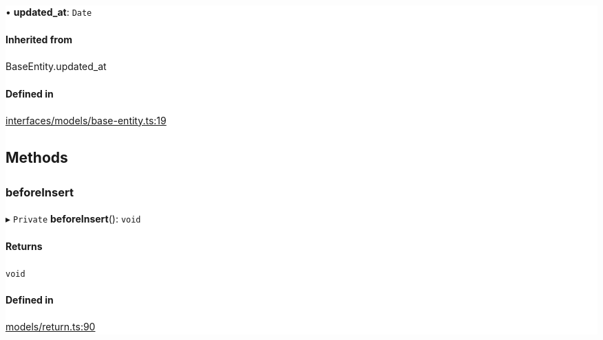 • **updated\_at**: `Date`

#### Inherited from

BaseEntity.updated\_at

#### Defined in

[interfaces/models/base-entity.ts:19](https://github.com/cloudnepal/medusa/blob/0b0d50b4/packages/medusa/src/interfaces/models/base-entity.ts#L19)

## Methods

### beforeInsert

▸ `Private` **beforeInsert**(): `void`

#### Returns

`void`

#### Defined in

[models/return.ts:90](https://github.com/cloudnepal/medusa/blob/0b0d50b4/packages/medusa/src/models/return.ts#L90)
